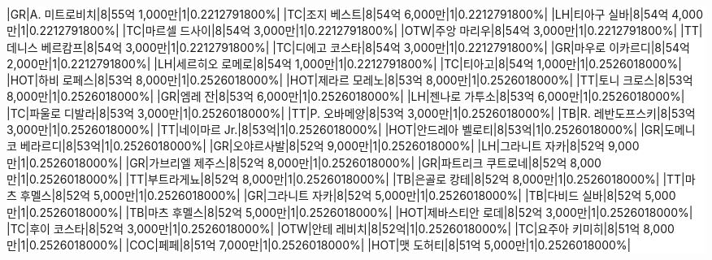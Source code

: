|GR|A. 미트로비치|8|55억 1,000만|1|0.2212791800%|
|TC|조지 베스트|8|54억 6,000만|1|0.2212791800%|
|LH|티아구 실바|8|54억 4,000만|1|0.2212791800%|
|TC|마르셀 드사이|8|54억 3,000만|1|0.2212791800%|
|OTW|주앙 마리우|8|54억 3,000만|1|0.2212791800%|
|TT|데니스 베르캄프|8|54억 3,000만|1|0.2212791800%|
|TC|디에고 코스타|8|54억 3,000만|1|0.2212791800%|
|GR|마우로 이카르디|8|54억 2,000만|1|0.2212791800%|
|LH|세르히오 로메로|8|54억 1,000만|1|0.2212791800%|
|TC|티아고|8|54억 1,000만|1|0.2526018000%|
|HOT|하비 로페스|8|53억 8,000만|1|0.2526018000%|
|HOT|제라르 모레노|8|53억 8,000만|1|0.2526018000%|
|TT|토니 크로스|8|53억 8,000만|1|0.2526018000%|
|GR|엠레 잔|8|53억 6,000만|1|0.2526018000%|
|LH|젠나로 가투소|8|53억 6,000만|1|0.2526018000%|
|TC|파울로 디발라|8|53억 3,000만|1|0.2526018000%|
|TT|P. 오바메양|8|53억 3,000만|1|0.2526018000%|
|TB|R. 레반도프스키|8|53억 3,000만|1|0.2526018000%|
|TT|네이마르 Jr.|8|53억|1|0.2526018000%|
|HOT|안드레아 벨로티|8|53억|1|0.2526018000%|
|GR|도메니코 베라르디|8|53억|1|0.2526018000%|
|GR|오야르사발|8|52억 9,000만|1|0.2526018000%|
|LH|그라니트 자카|8|52억 9,000만|1|0.2526018000%|
|GR|가브리엘 제주스|8|52억 8,000만|1|0.2526018000%|
|GR|파트리크 쿠트로네|8|52억 8,000만|1|0.2526018000%|
|TT|부트라게뇨|8|52억 8,000만|1|0.2526018000%|
|TB|은골로 캉테|8|52억 8,000만|1|0.2526018000%|
|TT|마츠 후멜스|8|52억 5,000만|1|0.2526018000%|
|GR|그라니트 자카|8|52억 5,000만|1|0.2526018000%|
|TB|다비드 실바|8|52억 5,000만|1|0.2526018000%|
|TB|마츠 후멜스|8|52억 5,000만|1|0.2526018000%|
|HOT|제바스티안 로데|8|52억 3,000만|1|0.2526018000%|
|TC|후이 코스타|8|52억 3,000만|1|0.2526018000%|
|OTW|안테 레비치|8|52억|1|0.2526018000%|
|TC|요주아 키미히|8|51억 8,000만|1|0.2526018000%|
|COC|페페|8|51억 7,000만|1|0.2526018000%|
|HOT|맷 도허티|8|51억 5,000만|1|0.2526018000%|
